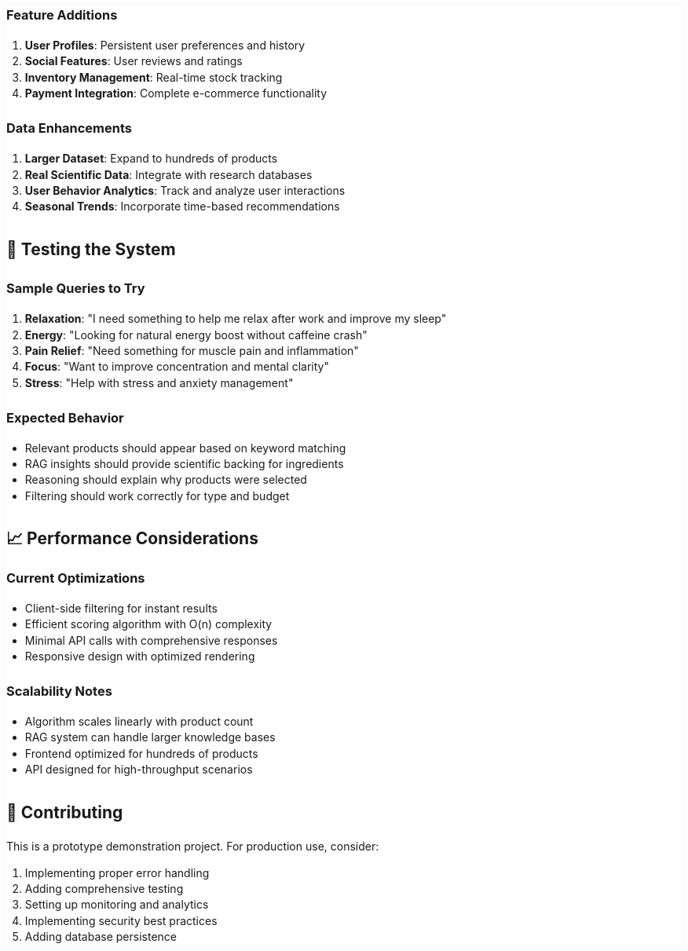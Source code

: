 ### Feature Additions
1. **User Profiles**: Persistent user preferences and history
2. **Social Features**: User reviews and ratings
3. **Inventory Management**: Real-time stock tracking
4. **Payment Integration**: Complete e-commerce functionality

### Data Enhancements
1. **Larger Dataset**: Expand to hundreds of products
2. **Real Scientific Data**: Integrate with research databases
3. **User Behavior Analytics**: Track and analyze user interactions
4. **Seasonal Trends**: Incorporate time-based recommendations

## 🧪 Testing the System

### Sample Queries to Try
1. **Relaxation**: "I need something to help me relax after work and improve my sleep"
2. **Energy**: "Looking for natural energy boost without caffeine crash"
3. **Pain Relief**: "Need something for muscle pain and inflammation"
4. **Focus**: "Want to improve concentration and mental clarity"
5. **Stress**: "Help with stress and anxiety management"

### Expected Behavior
- Relevant products should appear based on keyword matching
- RAG insights should provide scientific backing for ingredients
- Reasoning should explain why products were selected
- Filtering should work correctly for type and budget

## 📈 Performance Considerations

### Current Optimizations
- Client-side filtering for instant results
- Efficient scoring algorithm with O(n) complexity
- Minimal API calls with comprehensive responses
- Responsive design with optimized rendering

### Scalability Notes
- Algorithm scales linearly with product count
- RAG system can handle larger knowledge bases
- Frontend optimized for hundreds of products
- API designed for high-throughput scenarios

## 🤝 Contributing

This is a prototype demonstration project. For production use, consider:
1. Implementing proper error handling
2. Adding comprehensive testing
3. Setting up monitoring and analytics
4. Implementing security best practices
5. Adding database persistence
